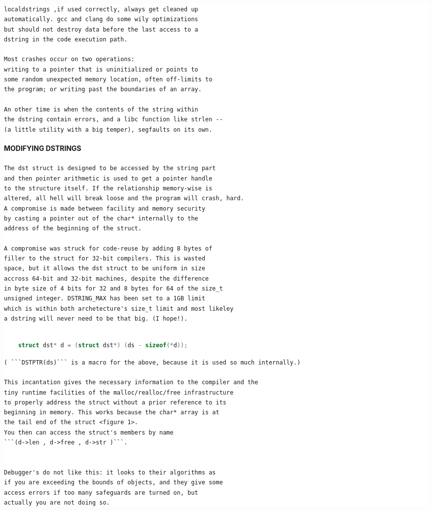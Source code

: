     localdstrings ,if used correctly, always get cleaned up 
    automatically. gcc and clang do some wily optimizations
    but should not destroy data before the last access to a 
    dstring in the code execution path.

    Most crashes occur on two operations:
    writing to a pointer that is uninitialized or points to 
    some random unexpected memory location, often off-limits to
    the program; or writing past the boundaries of an array.

    An other time is when the contents of the string within
    the dstring contain errors, and a libc function like strlen --
    (a little utility with a big temper), segfaults on its own.
   

#### MODIFYING DSTRINGS
	  
    The dst struct is designed to be accessed by the string part
	and then pointer arithmetic is used to get a pointer handle
	to the structure itself. If the relationship memory-wise is
	altered, all hell will break loose and the program will crash, hard.
	A compromise is made between facility and memory security
	by casting a pointer out of the char* internally to the 
	address of the beginning of the struct.

	A compromise was struck for code-reuse by adding 8 bytes of
	filler to the struct for 32-bit compilers. This is wasted
	space, but it allows the dst struct to be uniform in size
	accross 64-bit and 32-bit machines, despite the difference
	in byte size of 4 bits for 32 and 8 bytes for 64 of the size_t
	unsigned integer. DSTRING_MAX has been set to a 1GB limit
	which is within both archetecture's size_t limit and most likeley
	a dstring will never need to be that big. (I hope!).
	
```C

    struct dst* d = (struct dst*) (ds - sizeof(*d));   

```  
 
    ( ```DSTPTR(ds)``` is a macro for the above, because it is used so much internally.)

	This incantation gives the necessary information to the compiler and the
	tiny runtime facilities of the malloc/realloc/free infrastructure
	to properly address the struct without a prior reference to its 
	beginning in memory. This works because the char* array is at
	the tail end of the struct <figure 1>. 
	You then can access the struct's members by name 
	```(d->len , d->free , d->str )```. 


    Debugger's do not like this: it looks to their algorithms as
	if you are exceeding the bounds of objects, and they give some
	access errors if too many safeguards are turned on, but 
	actually you are not doing so. 
	